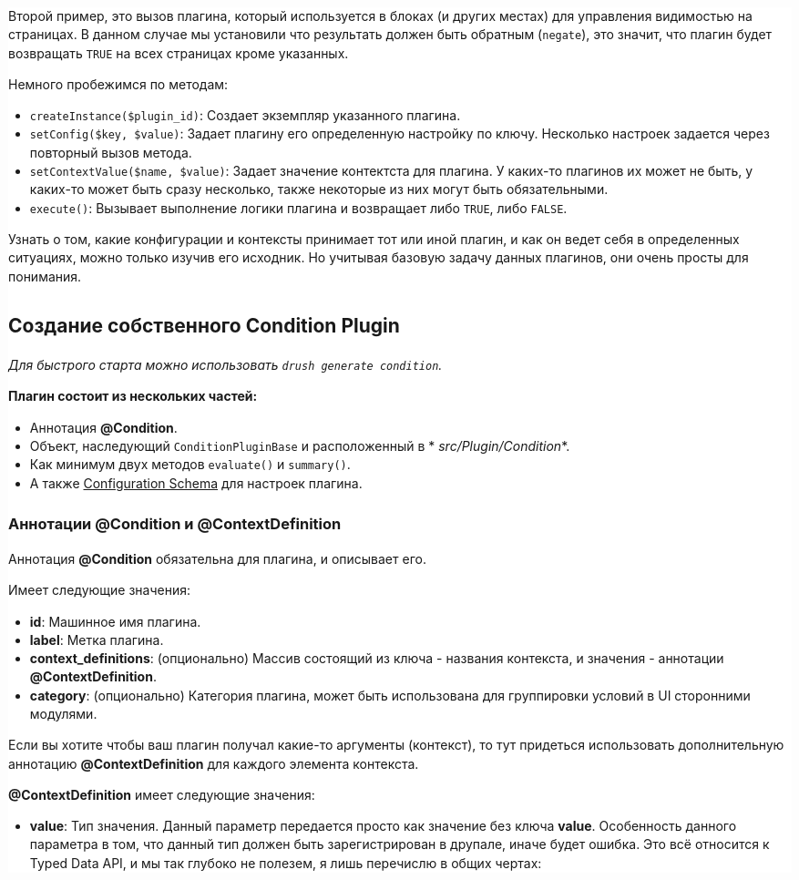 Второй пример, это вызов плагина, который используется в блоках (и других
местах) для управления видимостью на страницах. В данном случае мы установили
что результать должен быть обратным (`negate`), это значит, что плагин будет
возвращать `TRUE` на всех страницах кроме указанных.

Немного пробежимся по методам:

- `createInstance($plugin_id)`: Создает экземпляр указанного плагина.
- `setConfig($key, $value)`: Задает плагину его определенную настройку по ключу.
  Несколько настроек задается через повторный вызов метода.
- `setContextValue($name, $value)`: Задает значение контектста для плагина. У
  каких-то плагинов их может не быть, у каких-то может быть сразу несколько,
  также некоторые из них могут быть обязательными.
- `execute()`: Вызывает выполнение логики плагина и возвращает либо `TRUE`,
  либо `FALSE`.

Узнать о том, какие конфигурации и контексты принимает тот или иной плагин, и
как он ведет себя в определенных ситуациях, можно только изучив его исходник. Но
учитывая базовую задачу данных плагинов, они очень просты для понимания.

## Создание собственного Condition Plugin

_Для быстрого старта можно использовать `drush generate condition`._

**Плагин состоит из нескольких частей:**

- Аннотация **@Condition**.
- Объект, наследующий `ConditionPluginBase` и расположенный в *
  *src/Plugin/Condition**.
- Как минимум двух методов `evaluate()` и `summary()`.
- А также [Configuration Schema][d8-configuration-schema] для настроек плагина.

### Аннотации @Condition и @ContextDefinition

Аннотация **@Condition** обязательна для плагина, и описывает его.

Имеет следующие значения:

- **id**: Машинное имя плагина.
- **label**: Метка плагина.
- **context_definitions**: (опционально) Массив состоящий из ключа - названия
  контекста, и значения - аннотации **@ContextDefinition**.
- **category**: (опционально) Категория плагина, может быть использована для
  группировки условий в UI сторонними модулями.

Если вы хотите чтобы ваш плагин получал какие-то аргументы (контекст), то тут
придеться использовать дополнительную аннотацию **@ContextDefinition** для
каждого элемента контекста.

**@ContextDefinition** имеет следующие значения:

- **value**: Тип значения. Данный параметр передается просто как значение без
  ключа **value**. Особенность данного параметра в том, что данный тип должен
  быть зарегистрирован в друпале, иначе будет ошибка. Это всё относится к Typed
  Data API, и мы так глубоко не полезем, я лишь перечислю в общих чертах:


[drupal-8-how-to-create-custom-plugin-type]: ../../../../2016/09/17/drupal-8-how-to-create-custom-plugin-type/index.ru.md
[d8-configuration-schema]: ../../../../2018/05/04/d8-configuration-schema/index.ru.md
